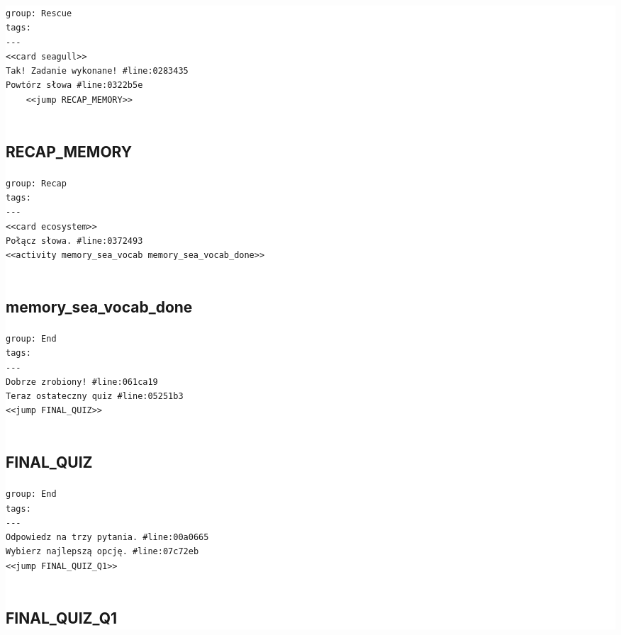 <div class="yarn-node" data-title="ANTURA_SCENE"><pre class="yarn-code"><code><span class="yarn-header-dim">group: Rescue</span>
<span class="yarn-header-dim">tags: </span>
<span class="yarn-header-dim">---</span>
<span class="yarn-cmd">&lt;&lt;card seagull&gt;&gt;</span>
<span class="yarn-line">Tak! Zadanie wykonane! <span class="yarn-meta">#line:0283435 </span></span>
<span class="yarn-line">Powtórz słowa <span class="yarn-meta">#line:0322b5e </span></span>
    <span class="yarn-cmd">&lt;&lt;jump RECAP_MEMORY&gt;&gt;</span>

</code></pre></div>

<a id="ys-node-recap-memory"></a>
## RECAP_MEMORY

<div class="yarn-node" data-title="RECAP_MEMORY"><pre class="yarn-code"><code><span class="yarn-header-dim">group: Recap</span>
<span class="yarn-header-dim">tags: </span>
<span class="yarn-header-dim">---</span>
<span class="yarn-cmd">&lt;&lt;card ecosystem&gt;&gt;</span>
<span class="yarn-line">Połącz słowa. <span class="yarn-meta">#line:0372493 </span></span>
<span class="yarn-cmd">&lt;&lt;activity memory_sea_vocab memory_sea_vocab_done&gt;&gt;</span>

</code></pre></div>

<a id="ys-node-memory-sea-vocab-done"></a>
## memory_sea_vocab_done

<div class="yarn-node" data-title="memory_sea_vocab_done"><pre class="yarn-code"><code><span class="yarn-header-dim">group: End</span>
<span class="yarn-header-dim">tags: </span>
<span class="yarn-header-dim">---</span>
<span class="yarn-line">Dobrze zrobiony! <span class="yarn-meta">#line:061ca19 </span></span>
<span class="yarn-line">Teraz ostateczny quiz <span class="yarn-meta">#line:05251b3 </span></span>
<span class="yarn-cmd">&lt;&lt;jump FINAL_QUIZ&gt;&gt;</span>

</code></pre></div>

<a id="ys-node-final-quiz"></a>
## FINAL_QUIZ

<div class="yarn-node" data-title="FINAL_QUIZ"><pre class="yarn-code"><code><span class="yarn-header-dim">group: End</span>
<span class="yarn-header-dim">tags: </span>
<span class="yarn-header-dim">---</span>
<span class="yarn-line">Odpowiedz na trzy pytania. <span class="yarn-meta">#line:00a0665 </span></span>
<span class="yarn-line">Wybierz najlepszą opcję. <span class="yarn-meta">#line:07c72eb </span></span>
<span class="yarn-cmd">&lt;&lt;jump FINAL_QUIZ_Q1&gt;&gt;</span>

</code></pre></div>

<a id="ys-node-final-quiz-q1"></a>
## FINAL_QUIZ_Q1
